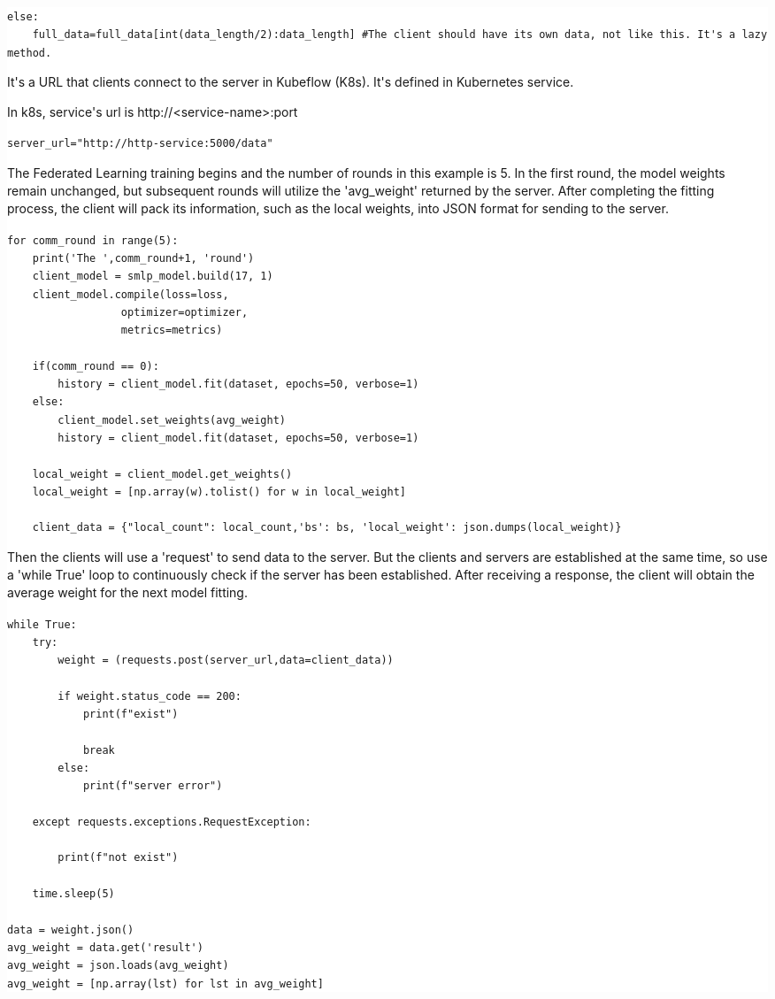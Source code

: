 ```
else:
    full_data=full_data[int(data_length/2):data_length] #The client should have its own data, not like this. It's a lazy method.
```

It's a URL that clients connect to the server in Kubeflow (K8s). It's defined in Kubernetes service.

In k8s, service's url is http://&lt;service-name&gt;:port
```
server_url="http://http-service:5000/data"
```
The Federated Learning training begins and the number of rounds in this example is 5. In the first round, the model weights remain unchanged, but subsequent rounds will utilize the 'avg_weight' returned by the server. After completing the fitting process, the client will pack its information, such as the local weights, into JSON format for sending to the server.
```
for comm_round in range(5):
    print('The ',comm_round+1, 'round')
    client_model = smlp_model.build(17, 1)
    client_model.compile(loss=loss, 
                  optimizer=optimizer, 
                  metrics=metrics)
    
    if(comm_round == 0):
        history = client_model.fit(dataset, epochs=50, verbose=1)
    else:
        client_model.set_weights(avg_weight)
        history = client_model.fit(dataset, epochs=50, verbose=1)
    
    local_weight = client_model.get_weights()
    local_weight = [np.array(w).tolist() for w in local_weight]
    
    client_data = {"local_count": local_count,'bs': bs, 'local_weight': json.dumps(local_weight)}
```

Then the clients will use a 'request' to send data to the server. But the clients and servers are established at the same time, so use a 'while True' loop to continuously check if the server has been established. After receiving a response, the client will obtain the average weight for the next model fitting.
```
while True:
    try:
        weight = (requests.post(server_url,data=client_data))
        
        if weight.status_code == 200:
            print(f"exist")

            break
        else:
            print(f"server error")

    except requests.exceptions.RequestException:

        print(f"not exist")
        
    time.sleep(5)
    
data = weight.json()
avg_weight = data.get('result')
avg_weight = json.loads(avg_weight)
avg_weight = [np.array(lst) for lst in avg_weight]
```
